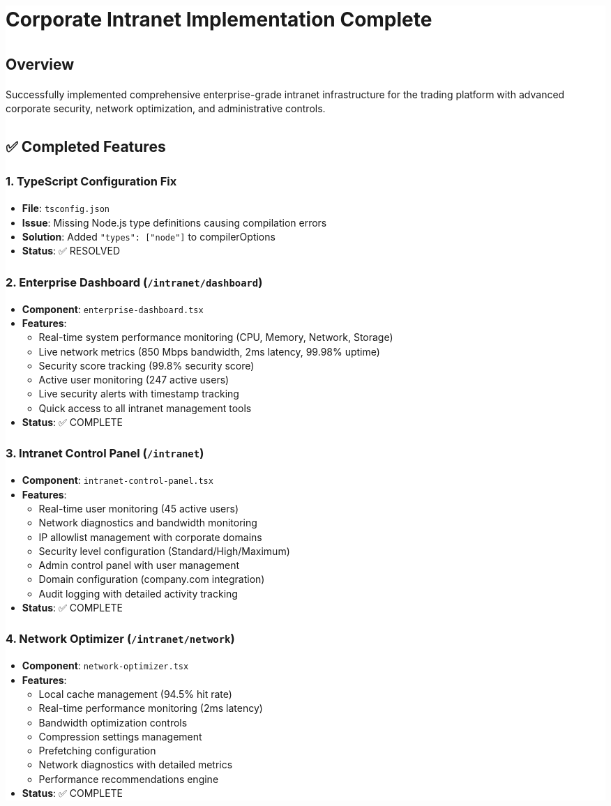 # Corporate Intranet Implementation Complete

## Overview
Successfully implemented comprehensive enterprise-grade intranet infrastructure for the trading platform with advanced corporate security, network optimization, and administrative controls.

## ✅ Completed Features

### 1. TypeScript Configuration Fix
- **File**: `tsconfig.json`
- **Issue**: Missing Node.js type definitions causing compilation errors
- **Solution**: Added `"types": ["node"]` to compilerOptions
- **Status**: ✅ RESOLVED

### 2. Enterprise Dashboard (`/intranet/dashboard`)
- **Component**: `enterprise-dashboard.tsx`
- **Features**:
  - Real-time system performance monitoring (CPU, Memory, Network, Storage)
  - Live network metrics (850 Mbps bandwidth, 2ms latency, 99.98% uptime)
  - Security score tracking (99.8% security score)
  - Active user monitoring (247 active users)
  - Live security alerts with timestamp tracking
  - Quick access to all intranet management tools
- **Status**: ✅ COMPLETE

### 3. Intranet Control Panel (`/intranet`)
- **Component**: `intranet-control-panel.tsx`
- **Features**:
  - Real-time user monitoring (45 active users)
  - Network diagnostics and bandwidth monitoring
  - IP allowlist management with corporate domains
  - Security level configuration (Standard/High/Maximum)
  - Admin control panel with user management
  - Domain configuration (company.com integration)
  - Audit logging with detailed activity tracking
- **Status**: ✅ COMPLETE

### 4. Network Optimizer (`/intranet/network`)
- **Component**: `network-optimizer.tsx`  
- **Features**:
  - Local cache management (94.5% hit rate)
  - Real-time performance monitoring (2ms latency)
  - Bandwidth optimization controls
  - Compression settings management
  - Prefetching configuration
  - Network diagnostics with detailed metrics
  - Performance recommendations engine
- **Status**: ✅ COMPLETE
